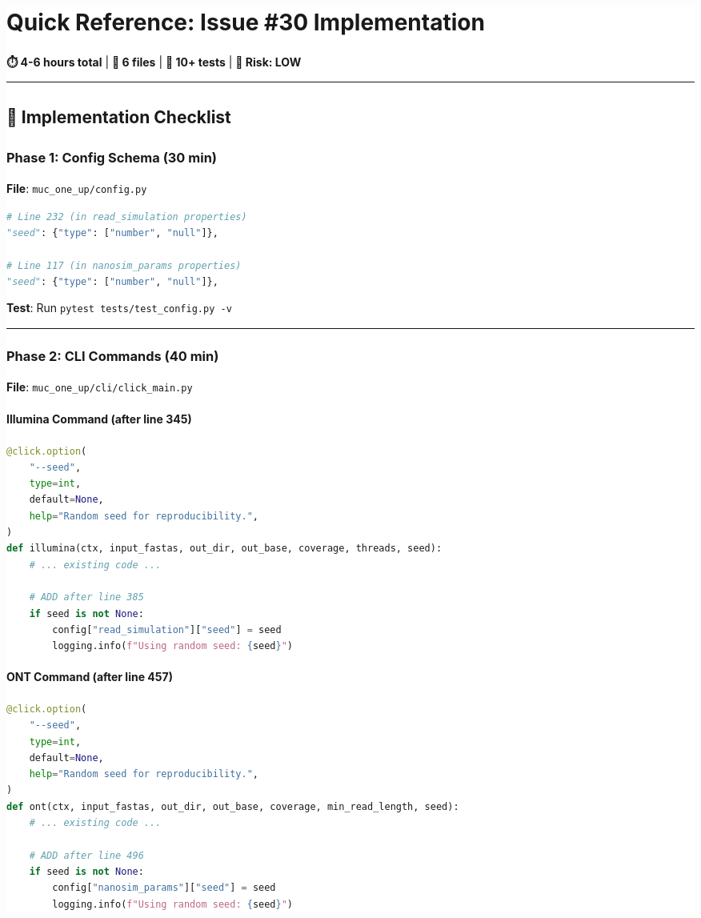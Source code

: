 # Quick Reference: Issue #30 Implementation

**⏱️ 4-6 hours total** | **📝 6 files** | **🧪 10+ tests** | **🎯 Risk: LOW**

---

## 🚀 Implementation Checklist

### Phase 1: Config Schema (30 min)

**File**: `muc_one_up/config.py`

```python
# Line 232 (in read_simulation properties)
"seed": {"type": ["number", "null"]},

# Line 117 (in nanosim_params properties)
"seed": {"type": ["number", "null"]},
```

**Test**: Run `pytest tests/test_config.py -v`

---

### Phase 2: CLI Commands (40 min)

**File**: `muc_one_up/cli/click_main.py`

#### Illumina Command (after line 345)
```python
@click.option(
    "--seed",
    type=int,
    default=None,
    help="Random seed for reproducibility.",
)
def illumina(ctx, input_fastas, out_dir, out_base, coverage, threads, seed):
    # ... existing code ...

    # ADD after line 385
    if seed is not None:
        config["read_simulation"]["seed"] = seed
        logging.info(f"Using random seed: {seed}")
```

#### ONT Command (after line 457)
```python
@click.option(
    "--seed",
    type=int,
    default=None,
    help="Random seed for reproducibility.",
)
def ont(ctx, input_fastas, out_dir, out_base, coverage, min_read_length, seed):
    # ... existing code ...

    # ADD after line 496
    if seed is not None:
        config["nanosim_params"]["seed"] = seed
        logging.info(f"Using random seed: {seed}")
```
